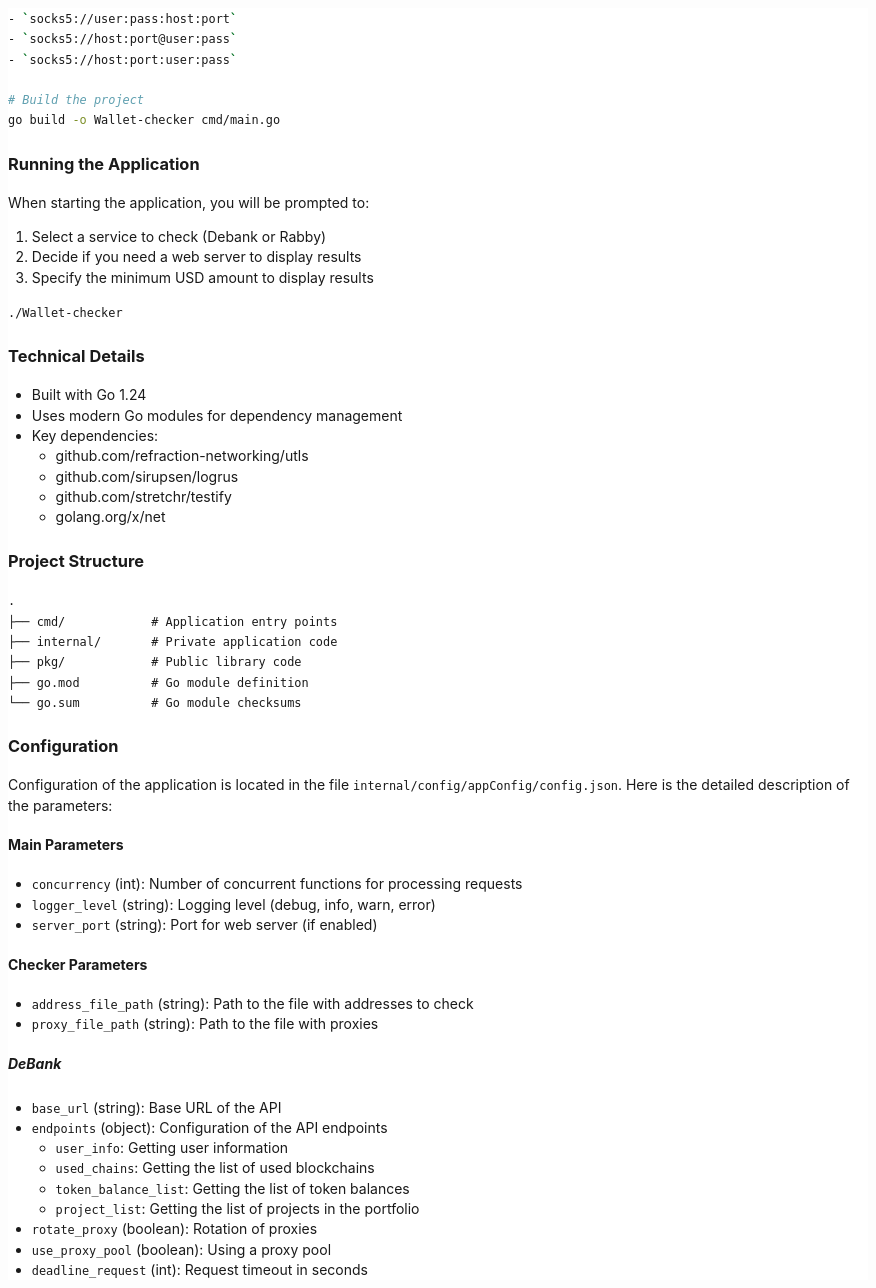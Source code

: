 ```bash
- `socks5://user:pass:host:port`
- `socks5://host:port@user:pass`
- `socks5://host:port:user:pass`

# Build the project
go build -o Wallet-checker cmd/main.go
```

### Running the Application
When starting the application, you will be prompted to:
1. Select a service to check (Debank or Rabby)
2. Decide if you need a web server to display results
3. Specify the minimum USD amount to display results

```bash
./Wallet-checker
```

### Technical Details
- Built with Go 1.24
- Uses modern Go modules for dependency management
- Key dependencies:
  - github.com/refraction-networking/utls
  - github.com/sirupsen/logrus
  - github.com/stretchr/testify
  - golang.org/x/net

### Project Structure
```
.
├── cmd/            # Application entry points
├── internal/       # Private application code
├── pkg/            # Public library code
├── go.mod          # Go module definition
└── go.sum          # Go module checksums
```

### Configuration
Configuration of the application is located in the file `internal/config/appConfig/config.json`. Here is the detailed description of the parameters:

#### Main Parameters
- `concurrency` (int): Number of concurrent functions for processing requests
- `logger_level` (string): Logging level (debug, info, warn, error)
- `server_port` (string): Port for web server (if enabled)

#### Checker Parameters
- `address_file_path` (string): Path to the file with addresses to check
- `proxy_file_path` (string): Path to the file with proxies

##### DeBank
- `base_url` (string): Base URL of the API
- `endpoints` (object): Configuration of the API endpoints
  - `user_info`: Getting user information
  - `used_chains`: Getting the list of used blockchains
  - `token_balance_list`: Getting the list of token balances
  - `project_list`: Getting the list of projects in the portfolio
- `rotate_proxy` (boolean): Rotation of proxies
- `use_proxy_pool` (boolean): Using a proxy pool
- `deadline_request` (int): Request timeout in seconds

